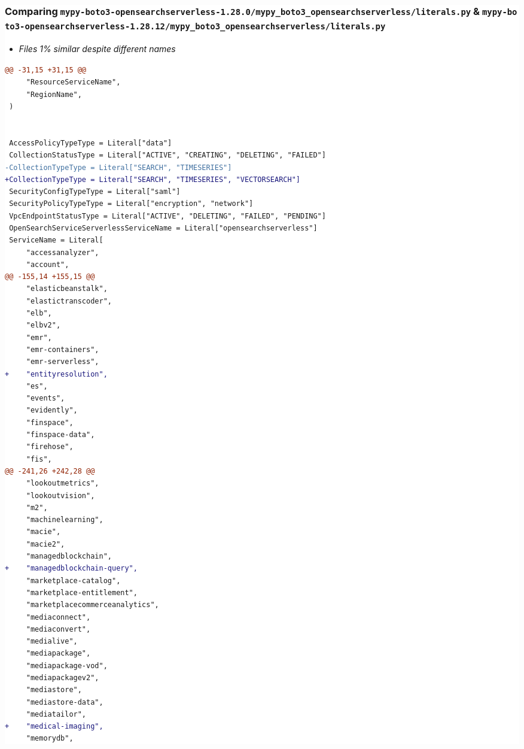 ### Comparing `mypy-boto3-opensearchserverless-1.28.0/mypy_boto3_opensearchserverless/literals.py` & `mypy-boto3-opensearchserverless-1.28.12/mypy_boto3_opensearchserverless/literals.py`

 * *Files 1% similar despite different names*

```diff
@@ -31,15 +31,15 @@
     "ResourceServiceName",
     "RegionName",
 )
 
 
 AccessPolicyTypeType = Literal["data"]
 CollectionStatusType = Literal["ACTIVE", "CREATING", "DELETING", "FAILED"]
-CollectionTypeType = Literal["SEARCH", "TIMESERIES"]
+CollectionTypeType = Literal["SEARCH", "TIMESERIES", "VECTORSEARCH"]
 SecurityConfigTypeType = Literal["saml"]
 SecurityPolicyTypeType = Literal["encryption", "network"]
 VpcEndpointStatusType = Literal["ACTIVE", "DELETING", "FAILED", "PENDING"]
 OpenSearchServiceServerlessServiceName = Literal["opensearchserverless"]
 ServiceName = Literal[
     "accessanalyzer",
     "account",
@@ -155,14 +155,15 @@
     "elasticbeanstalk",
     "elastictranscoder",
     "elb",
     "elbv2",
     "emr",
     "emr-containers",
     "emr-serverless",
+    "entityresolution",
     "es",
     "events",
     "evidently",
     "finspace",
     "finspace-data",
     "firehose",
     "fis",
@@ -241,26 +242,28 @@
     "lookoutmetrics",
     "lookoutvision",
     "m2",
     "machinelearning",
     "macie",
     "macie2",
     "managedblockchain",
+    "managedblockchain-query",
     "marketplace-catalog",
     "marketplace-entitlement",
     "marketplacecommerceanalytics",
     "mediaconnect",
     "mediaconvert",
     "medialive",
     "mediapackage",
     "mediapackage-vod",
     "mediapackagev2",
     "mediastore",
     "mediastore-data",
     "mediatailor",
+    "medical-imaging",
     "memorydb",
```